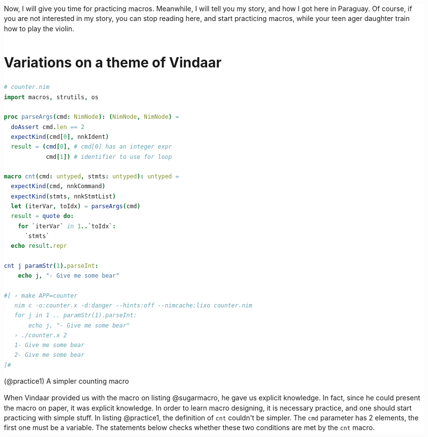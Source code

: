 Now, I will give you time for practicing macros.
Meanwhile, I will tell you my story, and how I
got here in Paraguay. Of course, if you are not
interested in my story, you can stop reading here,
and start practicing macros, while your teen ager
daughter train how to play the violin.

# Variations on a theme of Vindaar

```Nim
# counter.nim
import macros, strutils, os

proc parseArgs(cmd: NimNode): (NimNode, NimNode) =
  doAssert cmd.len == 2
  expectKind(cmd[0], nnkIdent)
  result = (cmd[0], # cmd[0] has an integer expr
            cmd[1]) # identifier to use for loop

macro cnt(cmd: untyped, stmts: untyped): untyped =
  expectKind(cmd, nnkCommand)
  expectKind(stmts, nnkStmtList)
  let (iterVar, toIdx) = parseArgs(cmd)
  result = quote do:
    for `iterVar` in 1..`toIdx`:
      `stmts`
  echo result.repr

cnt j paramStr(1).parseInt:
    echo j, "- Give me some bear"

#[ › make APP=counter
   nim c -o:counter.x -d:danger --hints:off --nimcache:lixo counter.nim
   for j in 1 .. paramStr(1).parseInt:
       echo j, "- Give me some bear"
   › ./counter.x 2
   1- Give me some bear
   2- Give me some bear
]#

```
(@practice1) A simpler counting macro

When Vindaar provided us with the macro on
listing @sugarmacro, he gave us explicit
knowledge. In fact, since he could present the
macro on paper, it was explicit knowledge. In
order to learn macro designing, it is necessary
practice, and one should start practicing with
simple stuff. In listing @practice1, the definition
of `cnt` couldn't be simpler. The `cmd` parameter
has 2 elements, the first one must be a variable.
The statements below checks whether these two
conditions are met by the `cnt` macro.
